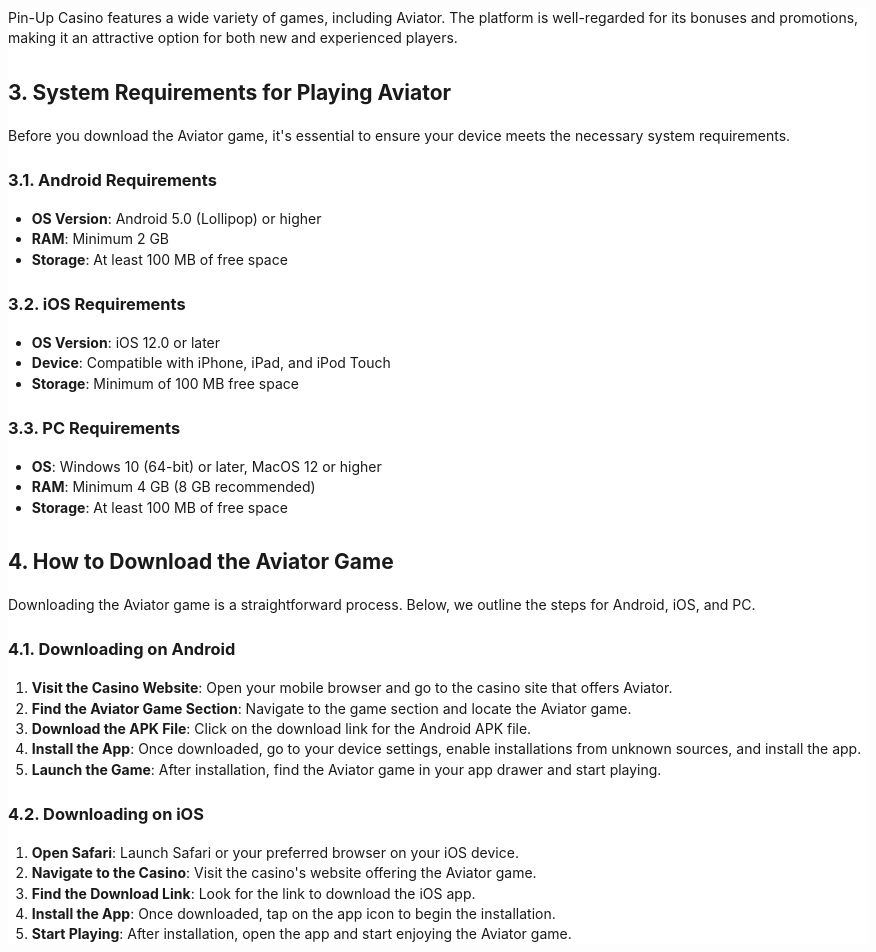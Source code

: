 Pin-Up Casino features a wide variety of games, including Aviator. The
platform is well-regarded for its bonuses and promotions, making it an
attractive option for both new and experienced players.

## 3. System Requirements for Playing Aviator

Before you download the Aviator game, it's essential to ensure your
device meets the necessary system requirements.

### 3.1. Android Requirements

-   **OS Version**: Android 5.0 (Lollipop) or higher
-   **RAM**: Minimum 2 GB
-   **Storage**: At least 100 MB of free space

### 3.2. iOS Requirements

-   **OS Version**: iOS 12.0 or later
-   **Device**: Compatible with iPhone, iPad, and iPod Touch
-   **Storage**: Minimum of 100 MB free space

### 3.3. PC Requirements

-   **OS**: Windows 10 (64-bit) or later, MacOS 12 or higher
-   **RAM**: Minimum 4 GB (8 GB recommended)
-   **Storage**: At least 100 MB of free space

## 4. How to Download the Aviator Game

Downloading the Aviator game is a straightforward process. Below, we
outline the steps for Android, iOS, and PC.

### 4.1. Downloading on Android

1.  **Visit the Casino Website**: Open your mobile browser and go to the
    casino site that offers Aviator.
2.  **Find the Aviator Game Section**: Navigate to the game section and
    locate the Aviator game.
3.  **Download the APK File**: Click on the download link for the
    Android APK file.
4.  **Install the App**: Once downloaded, go to your device settings,
    enable installations from unknown sources, and install the app.
5.  **Launch the Game**: After installation, find the Aviator game in
    your app drawer and start playing.

### 4.2. Downloading on iOS

1.  **Open Safari**: Launch Safari or your preferred browser on your iOS
    device.
2.  **Navigate to the Casino**: Visit the casino\'s website offering the
    Aviator game.
3.  **Find the Download Link**: Look for the link to download the iOS
    app.
4.  **Install the App**: Once downloaded, tap on the app icon to begin
    the installation.
5.  **Start Playing**: After installation, open the app and start
    enjoying the Aviator game.
